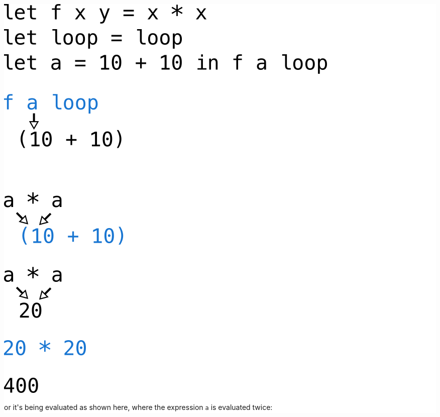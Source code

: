 <img src='lazy-eval.png'>

or it's being evaluated as shown here, where the expression `a` is evaluated twice:
